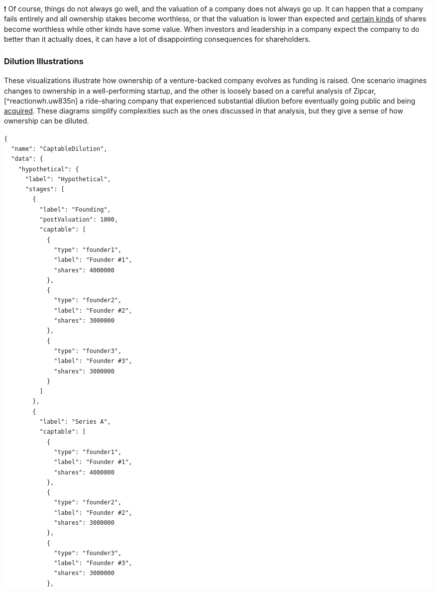 ❗️ Of course, things do not always go well, and the valuation of a company does not always
go up. It can happen that a company fails entirely and all ownership stakes become
worthless, or that the valuation is lower than expected and
[certain kinds](#classes-of-stock) of shares become worthless while other kinds have some
value. When investors and leadership in a company expect the company to do better than it
actually does, it can have a lot of disappointing consequences for shareholders.

### Dilution Illustrations

These visualizations illustrate how ownership of a venture-backed company evolves as
funding is raised.
One scenario imagines changes to ownership in a well-performing startup, and the other is
loosely based on a careful analysis of Zipcar,[^reactionwh.uw835n] a ride-sharing company that experienced
substantial dilution before eventually going public and being
[acquired](#sales-and-liquidity). These diagrams simplify complexities such as the ones
discussed in that analysis, but they give a sense of how ownership can be diluted.

```hlwy-infographics
{
  "name": "CaptableDilution",
  "data": {
    "hypothetical": {
      "label": "Hypothetical",
      "stages": [
        {
          "label": "Founding",
          "postValuation": 1000,
          "captable": [
            {
              "type": "founder1",
              "label": "Founder #1",
              "shares": 4000000
            },
            {
              "type": "founder2",
              "label": "Founder #2",
              "shares": 3000000
            },
            {
              "type": "founder3",
              "label": "Founder #3",
              "shares": 3000000
            }
          ]
        },
        {
          "label": "Series A",
          "captable": [
            {
              "type": "founder1",
              "label": "Founder #1",
              "shares": 4000000
            },
            {
              "type": "founder2",
              "label": "Founder #2",
              "shares": 3000000
            },
            {
              "type": "founder3",
              "label": "Founder #3",
              "shares": 3000000
            },
```